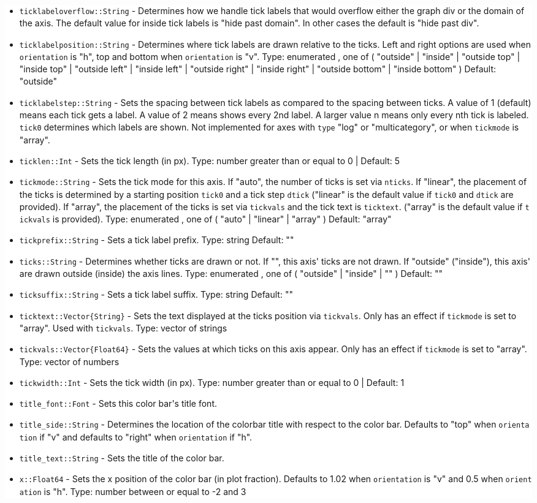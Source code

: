 - `ticklabeloverflow::String` - Determines how we handle tick labels that would overflow either the graph div or the domain of the axis. The default value for inside tick labels is &quot;hide past domain&quot;. In other cases the default is &quot;hide past div&quot;.
  
- `ticklabelposition::String` - Determines where tick labels are drawn relative to the ticks. Left and right options are used when `orientation` is &quot;h&quot;, top and bottom when `orientation` is &quot;v&quot;. Type: enumerated , one of ( &quot;outside&quot; | &quot;inside&quot; | &quot;outside top&quot; | &quot;inside top&quot; | &quot;outside left&quot; | &quot;inside left&quot; | &quot;outside right&quot; | &quot;inside right&quot; | &quot;outside bottom&quot; | &quot;inside bottom&quot; ) Default: &quot;outside&quot;
  
- `ticklabelstep::String` - Sets the spacing between tick labels as compared to the spacing between ticks. A value of 1 (default) means each tick gets a label. A value of 2 means shows every 2nd label. A larger value n means only every nth tick is labeled. `tick0` determines which labels are shown. Not implemented for axes with `type` &quot;log&quot; or &quot;multicategory&quot;, or when `tickmode` is &quot;array&quot;.
  
- `ticklen::Int` - Sets the tick length (in px). Type: number greater than or equal to 0 | Default: 5
  
- `tickmode::String` - Sets the tick mode for this axis. If &quot;auto&quot;, the number of ticks is set via `nticks`. If &quot;linear&quot;, the placement of the ticks is determined by a starting position `tick0` and a tick step `dtick` (&quot;linear&quot; is the default value if `tick0` and `dtick` are provided). If &quot;array&quot;, the placement of the ticks is set via `tickvals` and the tick text is `ticktext`. (&quot;array&quot; is the default value if `tickvals` is provided). Type: enumerated , one of ( &quot;auto&quot; | &quot;linear&quot; | &quot;array&quot; ) Default: &quot;array&quot;
  
- `tickprefix::String` - Sets a tick label prefix. Type: string Default: &quot;&quot;
  
- `ticks::String` - Determines whether ticks are drawn or not. If &quot;&quot;, this axis&#39; ticks are not drawn. If &quot;outside&quot; (&quot;inside&quot;), this axis&#39; are drawn outside (inside) the axis lines. Type: enumerated , one of ( &quot;outside&quot; | &quot;inside&quot; | &quot;&quot; ) Default: &quot;&quot;
  
- `ticksuffix::String` - Sets a tick label suffix. Type: string Default: &quot;&quot;
  
- `ticktext::Vector{String}` - Sets the text displayed at the ticks position via `tickvals`. Only has an effect if `tickmode` is set to &quot;array&quot;. Used with `tickvals`. Type: vector of strings
  
- `tickvals::Vector{Float64}` - Sets the values at which ticks on this axis appear. Only has an effect if `tickmode` is set to &quot;array&quot;. Type: vector of numbers
  
- `tickwidth::Int` - Sets the tick width (in px). Type: number greater than or equal to 0 | Default: 1
  
- `title_font::Font` - Sets this color bar&#39;s title font.
  
- `title_side::String` - Determines the location of the colorbar title with respect to the color bar. Defaults to &quot;top&quot; when `orientation` if &quot;v&quot; and defaults to &quot;right&quot; when `orientation` if &quot;h&quot;.
  
- `title_text::String` - Sets the title of the color bar.
  
- `x::Float64` - Sets the x position of the color bar (in plot fraction). Defaults to 1.02 when `orientation` is &quot;v&quot; and 0.5 when `orientation` is &quot;h&quot;. Type: number between or equal to -2 and 3
  